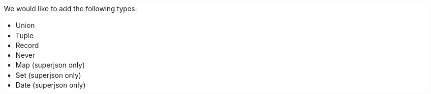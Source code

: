 We would like to add the following types:

- Union
- Tuple
- Record
- Never
- Map (superjson only)
- Set (superjson only)
- Date (superjson only)
